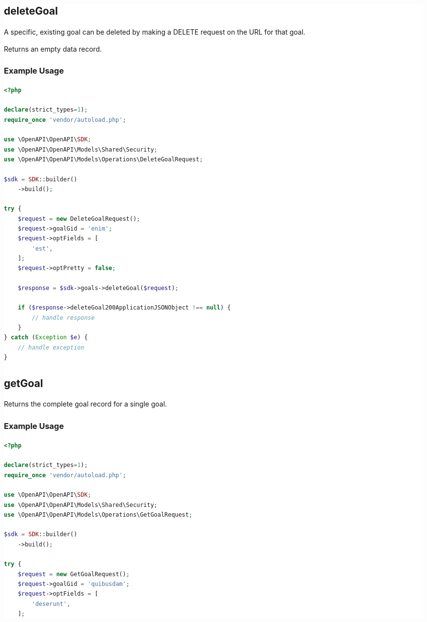## deleteGoal

A specific, existing goal can be deleted by making a DELETE request on the URL for that goal.

Returns an empty data record.

### Example Usage

```php
<?php

declare(strict_types=1);
require_once 'vendor/autoload.php';

use \OpenAPI\OpenAPI\SDK;
use \OpenAPI\OpenAPI\Models\Shared\Security;
use \OpenAPI\OpenAPI\Models\Operations\DeleteGoalRequest;

$sdk = SDK::builder()
    ->build();

try {
    $request = new DeleteGoalRequest();
    $request->goalGid = 'enim';
    $request->optFields = [
        'est',
    ];
    $request->optPretty = false;

    $response = $sdk->goals->deleteGoal($request);

    if ($response->deleteGoal200ApplicationJSONObject !== null) {
        // handle response
    }
} catch (Exception $e) {
    // handle exception
}
```

## getGoal

Returns the complete goal record for a single goal.

### Example Usage

```php
<?php

declare(strict_types=1);
require_once 'vendor/autoload.php';

use \OpenAPI\OpenAPI\SDK;
use \OpenAPI\OpenAPI\Models\Shared\Security;
use \OpenAPI\OpenAPI\Models\Operations\GetGoalRequest;

$sdk = SDK::builder()
    ->build();

try {
    $request = new GetGoalRequest();
    $request->goalGid = 'quibusdam';
    $request->optFields = [
        'deserunt',
    ];
```
